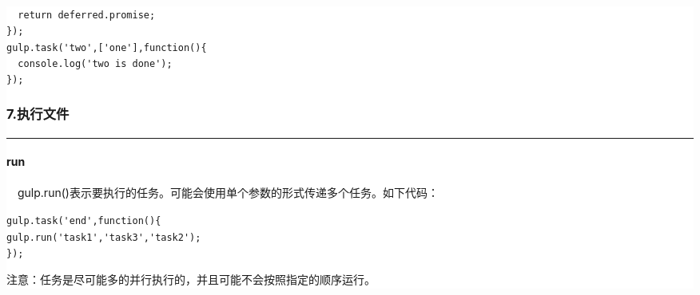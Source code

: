 ```
  return deferred.promise;
});
gulp.task('two',['one'],function(){
  console.log('two is done');
});　　
```
### 7.执行文件
---
#### run
　gulp.run()表示要执行的任务。可能会使用单个参数的形式传递多个任务。如下代码：
```
gulp.task('end',function(){
gulp.run('task1','task3','task2');
});
```
注意：任务是尽可能多的并行执行的，并且可能不会按照指定的顺序运行。
